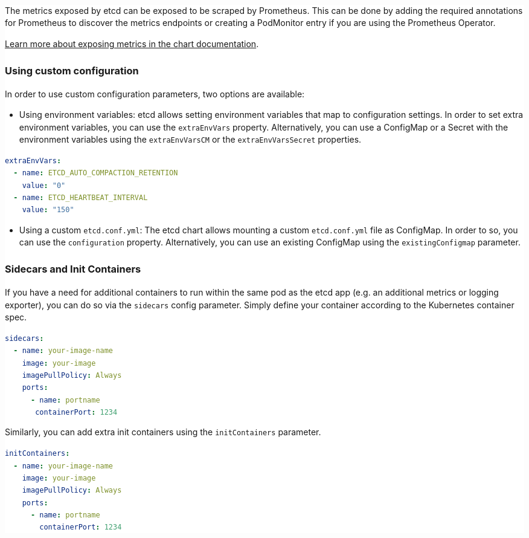 The metrics exposed by etcd can be exposed to be scraped by Prometheus. This can be done by adding the required annotations for Prometheus to discover the metrics endpoints or creating a PodMonitor entry if you are using the Prometheus Operator.

[Learn more about exposing metrics in the chart documentation](https://docs.bitnami.com/kubernetes/infrastructure/etcd/administration/enable-metrics/).

### Using custom configuration

In order to use custom configuration parameters, two options are available:

- Using environment variables: etcd allows setting environment variables that map to configuration settings. In order to set extra environment variables, you can use the `extraEnvVars` property. Alternatively, you can use a ConfigMap or a Secret with the environment variables using the `extraEnvVarsCM` or the `extraEnvVarsSecret` properties.

```yaml
extraEnvVars:
  - name: ETCD_AUTO_COMPACTION_RETENTION
    value: "0"
  - name: ETCD_HEARTBEAT_INTERVAL
    value: "150"
```

- Using a custom `etcd.conf.yml`: The etcd chart allows mounting a custom `etcd.conf.yml` file as ConfigMap. In order to so, you can use the `configuration` property. Alternatively, you can use an existing ConfigMap using the `existingConfigmap` parameter.

### Sidecars and Init Containers

If you have a need for additional containers to run within the same pod as the etcd app (e.g. an additional metrics or logging exporter), you can do so via the `sidecars` config parameter. Simply define your container according to the Kubernetes container spec.

```yaml
sidecars:
  - name: your-image-name
    image: your-image
    imagePullPolicy: Always
    ports:
      - name: portname
       containerPort: 1234
```

Similarly, you can add extra init containers using the `initContainers` parameter.

```yaml
initContainers:
  - name: your-image-name
    image: your-image
    imagePullPolicy: Always
    ports:
      - name: portname
        containerPort: 1234
```
